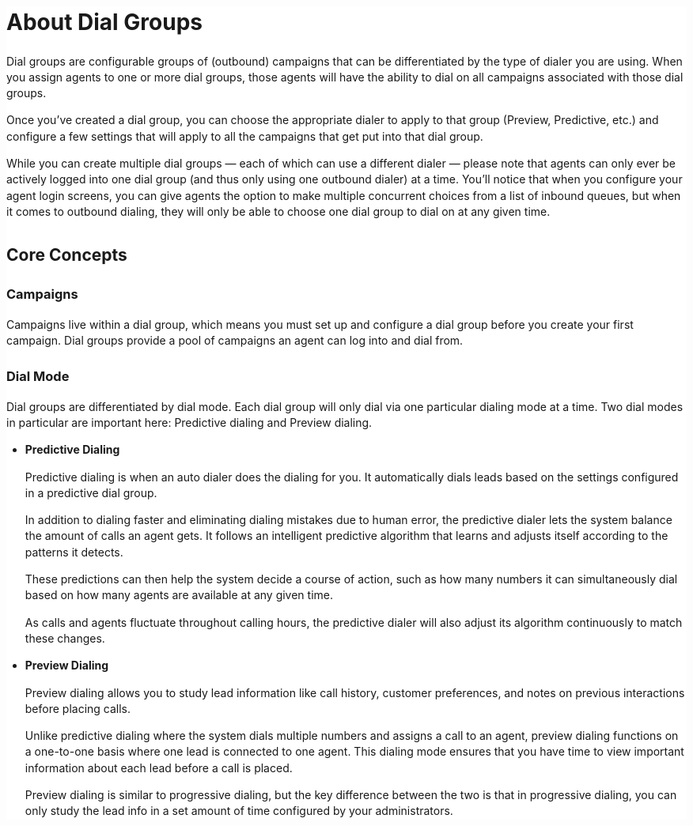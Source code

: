 # About Dial Groups

Dial groups are configurable groups of (outbound) campaigns that can be differentiated by the type of dialer you are using. When you assign agents to one or more dial groups, those agents will have the ability to dial on all campaigns associated with those dial groups.

Once you’ve created a dial group, you can choose the appropriate dialer to apply to that group (Preview, Predictive, etc.) and configure a few settings that will apply to all the campaigns that get put into that dial group.

While you can create multiple dial groups — each of which can use a different dialer — please note that agents can only ever be actively logged into one dial group (and thus only using one outbound dialer) at a time.  You’ll notice that when you configure your agent login screens, you can give agents the option to make multiple concurrent choices from a list of inbound queues, but when it comes to outbound dialing, they will only be able to choose one dial group to dial on at any given time.

## Core Concepts

### Campaigns
Campaigns live within a dial group, which means you must set up and configure a dial group before you create your first campaign.  Dial groups provide a pool of campaigns an agent can log into and dial from.

### Dial Mode
Dial groups are differentiated by dial mode. Each dial group will only dial via one particular dialing mode at a time. Two dial modes in particular are important here: Predictive dialing and Preview dialing.

-   **Predictive Dialing**

    Predictive dialing is when an auto dialer does the dialing for you. It automatically dials leads based on the settings configured in a predictive dial group.

    In addition to dialing faster and eliminating dialing mistakes due to human error, the predictive dialer lets the system balance the amount of calls an agent gets. It follows an intelligent predictive algorithm that learns and adjusts itself according to the patterns it detects.

    These predictions can then help the system decide a course of action, such as how many numbers it can simultaneously dial based on how many agents are available at any given time.

    As calls and agents fluctuate throughout calling hours, the predictive dialer will also adjust its algorithm continuously to match these changes.

-   **Preview Dialing**

    Preview dialing allows you to study lead information like call history, customer preferences, and notes on previous interactions before placing calls.

    Unlike predictive dialing where the system dials multiple numbers and assigns a call to an agent, preview dialing functions on a one-to-one basis where one lead is connected to one agent. This dialing mode ensures that you have time to view important information about each lead before a call is placed.

    Preview dialing is similar to progressive dialing, but the key difference between the two is that in progressive dialing, you can only study the lead info in a set amount of time configured by your administrators.
